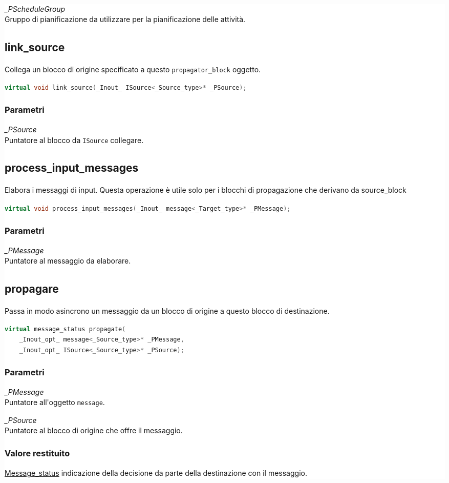 *_PScheduleGroup*<br/>
Gruppo di pianificazione da utilizzare per la pianificazione delle attività.

## <a name="link_source"></a><a name="link_source"></a> link_source

Collega un blocco di origine specificato a questo `propagator_block` oggetto.

```cpp
virtual void link_source(_Inout_ ISource<_Source_type>* _PSource);
```

### <a name="parameters"></a>Parametri

*_PSource*<br/>
Puntatore al blocco da `ISource` collegare.

## <a name="process_input_messages"></a><a name="process_input_messages"></a> process_input_messages

Elabora i messaggi di input. Questa operazione è utile solo per i blocchi di propagazione che derivano da source_block

```cpp
virtual void process_input_messages(_Inout_ message<_Target_type>* _PMessage);
```

### <a name="parameters"></a>Parametri

*_PMessage*<br/>
Puntatore al messaggio da elaborare.

## <a name="propagate"></a><a name="propagate"></a> propagare

Passa in modo asincrono un messaggio da un blocco di origine a questo blocco di destinazione.

```cpp
virtual message_status propagate(
    _Inout_opt_ message<_Source_type>* _PMessage,
    _Inout_opt_ ISource<_Source_type>* _PSource);
```

### <a name="parameters"></a>Parametri

*_PMessage*<br/>
Puntatore all'oggetto `message`.

*_PSource*<br/>
Puntatore al blocco di origine che offre il messaggio.

### <a name="return-value"></a>Valore restituito

[Message_status](concurrency-namespace-enums.md) indicazione della decisione da parte della destinazione con il messaggio.
